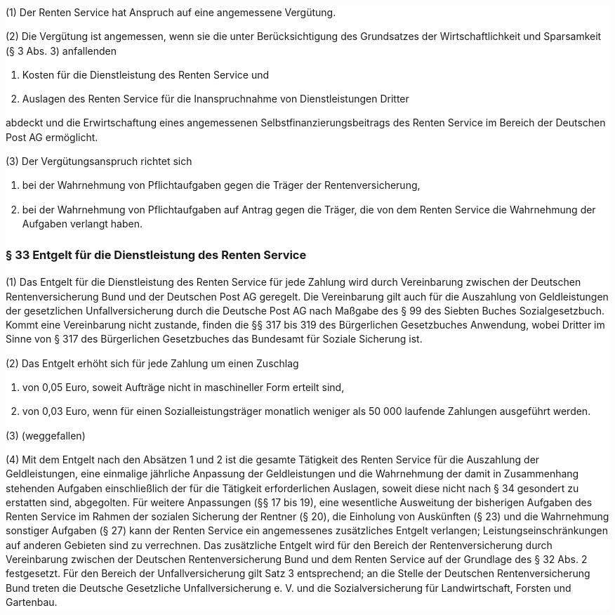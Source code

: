 (1) Der Renten Service hat Anspruch auf eine angemessene Vergütung.

(2) Die Vergütung ist angemessen, wenn sie die unter Berücksichtigung des Grundsatzes der Wirtschaftlichkeit und Sparsamkeit (§ 3 Abs. 3) anfallenden

1.  Kosten für die Dienstleistung des Renten Service und


2.  Auslagen des Renten Service für die Inanspruchnahme von Dienstleistungen Dritter



abdeckt und die Erwirtschaftung eines angemessenen Selbstfinanzierungsbeitrags des Renten Service im Bereich der Deutschen Post AG ermöglicht.

(3) Der Vergütungsanspruch richtet sich

1.  bei der Wahrnehmung von Pflichtaufgaben gegen die Träger der Rentenversicherung,


2.  bei der Wahrnehmung von Pflichtaufgaben auf Antrag gegen die Träger, die von dem Renten Service die Wahrnehmung der Aufgaben verlangt haben.





### § 33 Entgelt für die Dienstleistung des Renten Service

(1) Das Entgelt für die Dienstleistung des Renten Service für jede Zahlung wird durch Vereinbarung zwischen der Deutschen Rentenversicherung Bund und der Deutschen Post AG geregelt. Die Vereinbarung gilt auch für die Auszahlung von Geldleistungen der gesetzlichen Unfallversicherung durch die Deutsche Post AG nach Maßgabe des § 99 des Siebten Buches Sozialgesetzbuch. Kommt eine Vereinbarung nicht zustande, finden die §§ 317 bis 319 des Bürgerlichen Gesetzbuches Anwendung, wobei Dritter im Sinne von § 317 des Bürgerlichen Gesetzbuches das Bundesamt für Soziale Sicherung ist.

(2) Das Entgelt erhöht sich für jede Zahlung um einen Zuschlag

1.  von 0,05 Euro, soweit Aufträge nicht in maschineller Form erteilt sind,


2.  von 0,03 Euro, wenn für einen Sozialleistungsträger monatlich weniger als 50 000 laufende Zahlungen ausgeführt werden.




(3) (weggefallen)

(4) Mit dem Entgelt nach den Absätzen 1 und 2 ist die gesamte Tätigkeit des Renten Service für die Auszahlung der Geldleistungen, eine einmalige jährliche Anpassung der Geldleistungen und die Wahrnehmung der damit in Zusammenhang stehenden Aufgaben einschließlich der für die Tätigkeit erforderlichen Auslagen, soweit diese nicht nach § 34 gesondert zu erstatten sind, abgegolten. Für weitere Anpassungen (§§ 17 bis 19), eine wesentliche Ausweitung der bisherigen Aufgaben des Renten Service im Rahmen der sozialen Sicherung der Rentner (§ 20), die Einholung von Auskünften (§ 23) und die Wahrnehmung sonstiger Aufgaben (§ 27) kann der Renten Service ein angemessenes zusätzliches Entgelt verlangen; Leistungseinschränkungen auf anderen Gebieten sind zu verrechnen. Das zusätzliche Entgelt wird für den Bereich der Rentenversicherung durch Vereinbarung zwischen der Deutschen Rentenversicherung Bund und dem Renten Service auf der Grundlage des § 32 Abs. 2 festgesetzt. Für den Bereich der Unfallversicherung gilt Satz 3 entsprechend; an die Stelle der Deutschen Rentenversicherung Bund treten die Deutsche Gesetzliche Unfallversicherung e. V. und die Sozialversicherung für Landwirtschaft, Forsten und Gartenbau.

